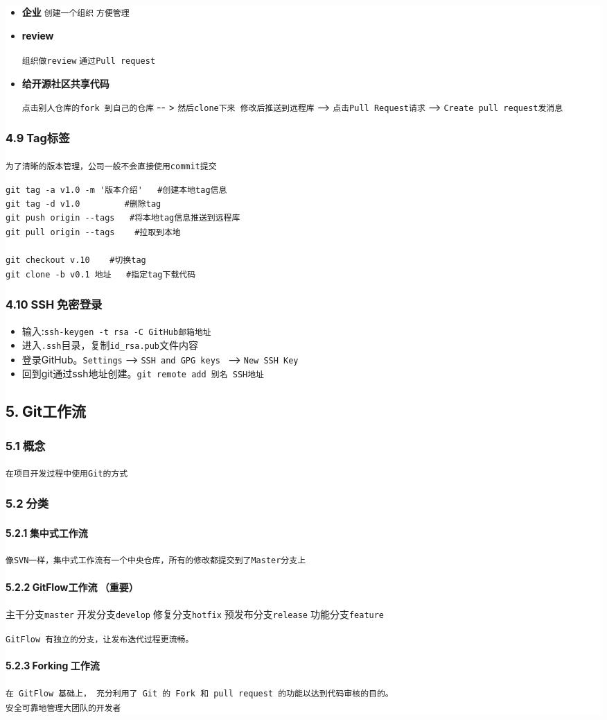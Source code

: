 - **企业**   `创建一个组织` `方便管理`

- **review**

    `组织做review`  `通过Pull request`

- **给开源社区共享代码**

    `点击别人仓库的fork 到自己的仓库`   -- > `然后clone下来 修改后推送到远程库`  --> `点击Pull Request请求` --> `Create pull request发消息`

### 4.9 Tag标签

`为了清晰的版本管理，公司一般不会直接使用commit提交`

```
git tag -a v1.0 -m '版本介绍'   #创建本地tag信息
git tag -d v1.0    		#删除tag
git push origin --tags   #将本地tag信息推送到远程库
git pull origin --tags    #拉取到本地

git checkout v.10    #切换tag
git clone -b v0.1 地址   #指定tag下载代码
```

### 4.10 SSH 免密登录

- 输入:`ssh-keygen -t rsa -C GitHub邮箱地址`  
- 进入`.ssh`目录，复制`id_rsa.pub`文件内容
- 登录GitHub。`Settings`  --> `SSH and GPG keys ` --> `New SSH Key    `
- 回到git通过ssh地址创建。`git remote add 别名 SSH地址  `

## 5. Git工作流

### 5.1 概念

```
在项目开发过程中使用Git的方式
```

### 5.2 分类

#### 5.2.1 集中式工作流

```
像SVN一样，集中式工作流有一个中央仓库，所有的修改都提交到了Master分支上
```

#### 5.2.2 GitFlow工作流 （重要）

主干分支`master`  开发分支`develop`  修复分支`hotfix`   预发布分支`release`  功能分支`feature`

```
GitFlow 有独立的分支，让发布迭代过程更流畅。
```

#### 5.2.3 Forking 工作流    

```
在 GitFlow 基础上， 充分利用了 Git 的 Fork 和 pull request 的功能以达到代码审核的目的。 
安全可靠地管理大团队的开发者
```

